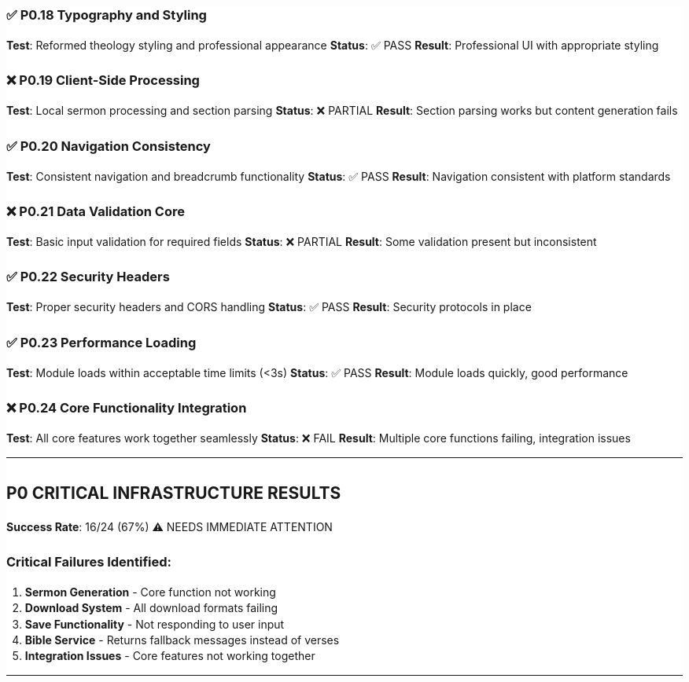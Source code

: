 ### ✅ P0.18 Typography and Styling
**Test**: Reformed theology styling and professional appearance
**Status**: ✅ PASS
**Result**: Professional UI with appropriate styling

### ❌ P0.19 Client-Side Processing
**Test**: Local sermon processing and section parsing
**Status**: ❌ PARTIAL
**Result**: Section parsing works but content generation fails

### ✅ P0.20 Navigation Consistency
**Test**: Consistent navigation and breadcrumb functionality
**Status**: ✅ PASS
**Result**: Navigation consistent with platform standards

### ❌ P0.21 Data Validation Core
**Test**: Basic input validation for required fields
**Status**: ❌ PARTIAL
**Result**: Some validation present but inconsistent

### ✅ P0.22 Security Headers
**Test**: Proper security headers and CORS handling
**Status**: ✅ PASS
**Result**: Security protocols in place

### ✅ P0.23 Performance Loading
**Test**: Module loads within acceptable time limits (<3s)
**Status**: ✅ PASS
**Result**: Module loads quickly, good performance

### ❌ P0.24 Core Functionality Integration
**Test**: All core features work together seamlessly
**Status**: ❌ FAIL
**Result**: Multiple core functions failing, integration issues

---

## P0 CRITICAL INFRASTRUCTURE RESULTS
**Success Rate**: 16/24 (67%) ⚠️ NEEDS IMMEDIATE ATTENTION

### Critical Failures Identified:
1. **Sermon Generation** - Core function not working
2. **Download System** - All download formats failing
3. **Save Functionality** - Not responding to user input
4. **Bible Service** - Returns fallback messages instead of verses
5. **Integration Issues** - Core features not working together

---
